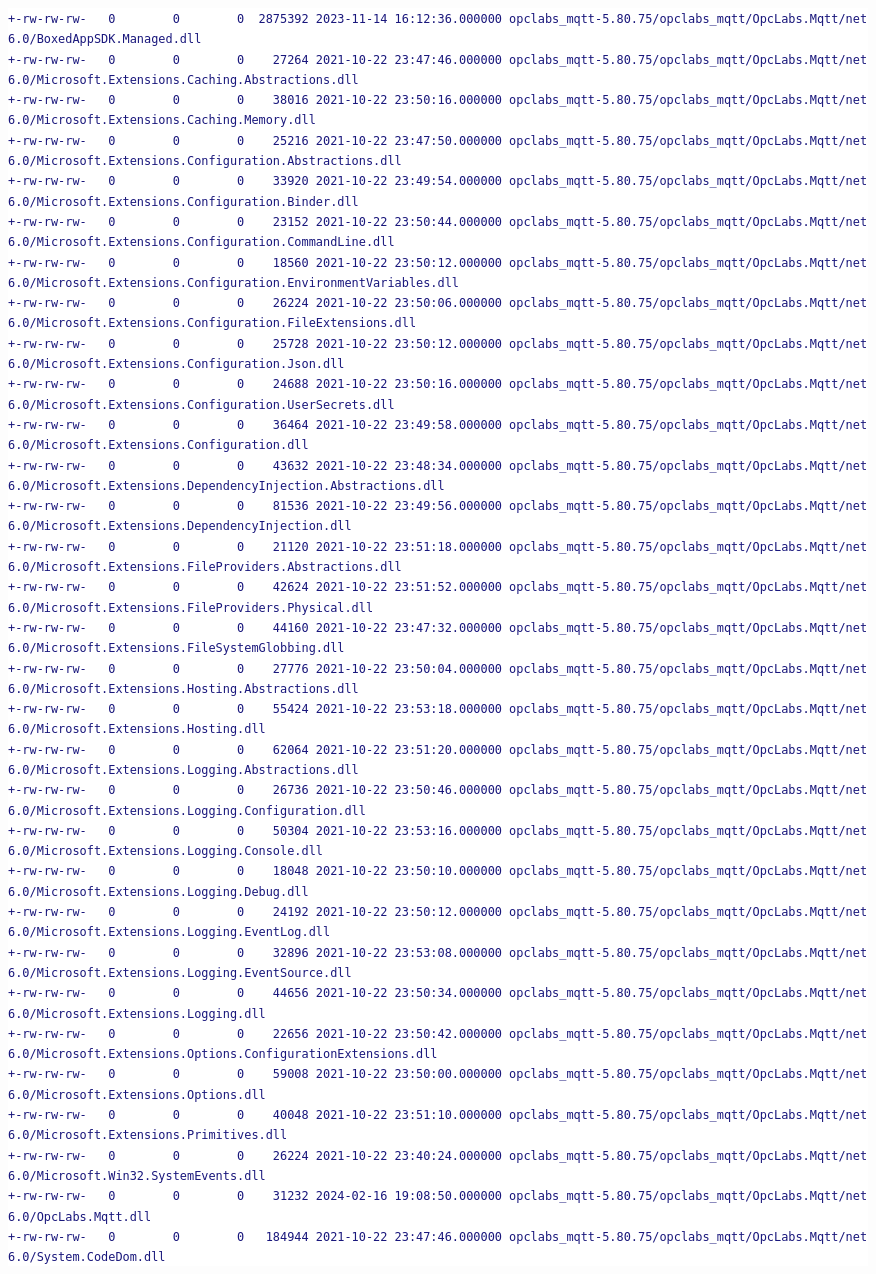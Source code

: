 ```diff
+-rw-rw-rw-   0        0        0  2875392 2023-11-14 16:12:36.000000 opclabs_mqtt-5.80.75/opclabs_mqtt/OpcLabs.Mqtt/net6.0/BoxedAppSDK.Managed.dll
+-rw-rw-rw-   0        0        0    27264 2021-10-22 23:47:46.000000 opclabs_mqtt-5.80.75/opclabs_mqtt/OpcLabs.Mqtt/net6.0/Microsoft.Extensions.Caching.Abstractions.dll
+-rw-rw-rw-   0        0        0    38016 2021-10-22 23:50:16.000000 opclabs_mqtt-5.80.75/opclabs_mqtt/OpcLabs.Mqtt/net6.0/Microsoft.Extensions.Caching.Memory.dll
+-rw-rw-rw-   0        0        0    25216 2021-10-22 23:47:50.000000 opclabs_mqtt-5.80.75/opclabs_mqtt/OpcLabs.Mqtt/net6.0/Microsoft.Extensions.Configuration.Abstractions.dll
+-rw-rw-rw-   0        0        0    33920 2021-10-22 23:49:54.000000 opclabs_mqtt-5.80.75/opclabs_mqtt/OpcLabs.Mqtt/net6.0/Microsoft.Extensions.Configuration.Binder.dll
+-rw-rw-rw-   0        0        0    23152 2021-10-22 23:50:44.000000 opclabs_mqtt-5.80.75/opclabs_mqtt/OpcLabs.Mqtt/net6.0/Microsoft.Extensions.Configuration.CommandLine.dll
+-rw-rw-rw-   0        0        0    18560 2021-10-22 23:50:12.000000 opclabs_mqtt-5.80.75/opclabs_mqtt/OpcLabs.Mqtt/net6.0/Microsoft.Extensions.Configuration.EnvironmentVariables.dll
+-rw-rw-rw-   0        0        0    26224 2021-10-22 23:50:06.000000 opclabs_mqtt-5.80.75/opclabs_mqtt/OpcLabs.Mqtt/net6.0/Microsoft.Extensions.Configuration.FileExtensions.dll
+-rw-rw-rw-   0        0        0    25728 2021-10-22 23:50:12.000000 opclabs_mqtt-5.80.75/opclabs_mqtt/OpcLabs.Mqtt/net6.0/Microsoft.Extensions.Configuration.Json.dll
+-rw-rw-rw-   0        0        0    24688 2021-10-22 23:50:16.000000 opclabs_mqtt-5.80.75/opclabs_mqtt/OpcLabs.Mqtt/net6.0/Microsoft.Extensions.Configuration.UserSecrets.dll
+-rw-rw-rw-   0        0        0    36464 2021-10-22 23:49:58.000000 opclabs_mqtt-5.80.75/opclabs_mqtt/OpcLabs.Mqtt/net6.0/Microsoft.Extensions.Configuration.dll
+-rw-rw-rw-   0        0        0    43632 2021-10-22 23:48:34.000000 opclabs_mqtt-5.80.75/opclabs_mqtt/OpcLabs.Mqtt/net6.0/Microsoft.Extensions.DependencyInjection.Abstractions.dll
+-rw-rw-rw-   0        0        0    81536 2021-10-22 23:49:56.000000 opclabs_mqtt-5.80.75/opclabs_mqtt/OpcLabs.Mqtt/net6.0/Microsoft.Extensions.DependencyInjection.dll
+-rw-rw-rw-   0        0        0    21120 2021-10-22 23:51:18.000000 opclabs_mqtt-5.80.75/opclabs_mqtt/OpcLabs.Mqtt/net6.0/Microsoft.Extensions.FileProviders.Abstractions.dll
+-rw-rw-rw-   0        0        0    42624 2021-10-22 23:51:52.000000 opclabs_mqtt-5.80.75/opclabs_mqtt/OpcLabs.Mqtt/net6.0/Microsoft.Extensions.FileProviders.Physical.dll
+-rw-rw-rw-   0        0        0    44160 2021-10-22 23:47:32.000000 opclabs_mqtt-5.80.75/opclabs_mqtt/OpcLabs.Mqtt/net6.0/Microsoft.Extensions.FileSystemGlobbing.dll
+-rw-rw-rw-   0        0        0    27776 2021-10-22 23:50:04.000000 opclabs_mqtt-5.80.75/opclabs_mqtt/OpcLabs.Mqtt/net6.0/Microsoft.Extensions.Hosting.Abstractions.dll
+-rw-rw-rw-   0        0        0    55424 2021-10-22 23:53:18.000000 opclabs_mqtt-5.80.75/opclabs_mqtt/OpcLabs.Mqtt/net6.0/Microsoft.Extensions.Hosting.dll
+-rw-rw-rw-   0        0        0    62064 2021-10-22 23:51:20.000000 opclabs_mqtt-5.80.75/opclabs_mqtt/OpcLabs.Mqtt/net6.0/Microsoft.Extensions.Logging.Abstractions.dll
+-rw-rw-rw-   0        0        0    26736 2021-10-22 23:50:46.000000 opclabs_mqtt-5.80.75/opclabs_mqtt/OpcLabs.Mqtt/net6.0/Microsoft.Extensions.Logging.Configuration.dll
+-rw-rw-rw-   0        0        0    50304 2021-10-22 23:53:16.000000 opclabs_mqtt-5.80.75/opclabs_mqtt/OpcLabs.Mqtt/net6.0/Microsoft.Extensions.Logging.Console.dll
+-rw-rw-rw-   0        0        0    18048 2021-10-22 23:50:10.000000 opclabs_mqtt-5.80.75/opclabs_mqtt/OpcLabs.Mqtt/net6.0/Microsoft.Extensions.Logging.Debug.dll
+-rw-rw-rw-   0        0        0    24192 2021-10-22 23:50:12.000000 opclabs_mqtt-5.80.75/opclabs_mqtt/OpcLabs.Mqtt/net6.0/Microsoft.Extensions.Logging.EventLog.dll
+-rw-rw-rw-   0        0        0    32896 2021-10-22 23:53:08.000000 opclabs_mqtt-5.80.75/opclabs_mqtt/OpcLabs.Mqtt/net6.0/Microsoft.Extensions.Logging.EventSource.dll
+-rw-rw-rw-   0        0        0    44656 2021-10-22 23:50:34.000000 opclabs_mqtt-5.80.75/opclabs_mqtt/OpcLabs.Mqtt/net6.0/Microsoft.Extensions.Logging.dll
+-rw-rw-rw-   0        0        0    22656 2021-10-22 23:50:42.000000 opclabs_mqtt-5.80.75/opclabs_mqtt/OpcLabs.Mqtt/net6.0/Microsoft.Extensions.Options.ConfigurationExtensions.dll
+-rw-rw-rw-   0        0        0    59008 2021-10-22 23:50:00.000000 opclabs_mqtt-5.80.75/opclabs_mqtt/OpcLabs.Mqtt/net6.0/Microsoft.Extensions.Options.dll
+-rw-rw-rw-   0        0        0    40048 2021-10-22 23:51:10.000000 opclabs_mqtt-5.80.75/opclabs_mqtt/OpcLabs.Mqtt/net6.0/Microsoft.Extensions.Primitives.dll
+-rw-rw-rw-   0        0        0    26224 2021-10-22 23:40:24.000000 opclabs_mqtt-5.80.75/opclabs_mqtt/OpcLabs.Mqtt/net6.0/Microsoft.Win32.SystemEvents.dll
+-rw-rw-rw-   0        0        0    31232 2024-02-16 19:08:50.000000 opclabs_mqtt-5.80.75/opclabs_mqtt/OpcLabs.Mqtt/net6.0/OpcLabs.Mqtt.dll
+-rw-rw-rw-   0        0        0   184944 2021-10-22 23:47:46.000000 opclabs_mqtt-5.80.75/opclabs_mqtt/OpcLabs.Mqtt/net6.0/System.CodeDom.dll
```